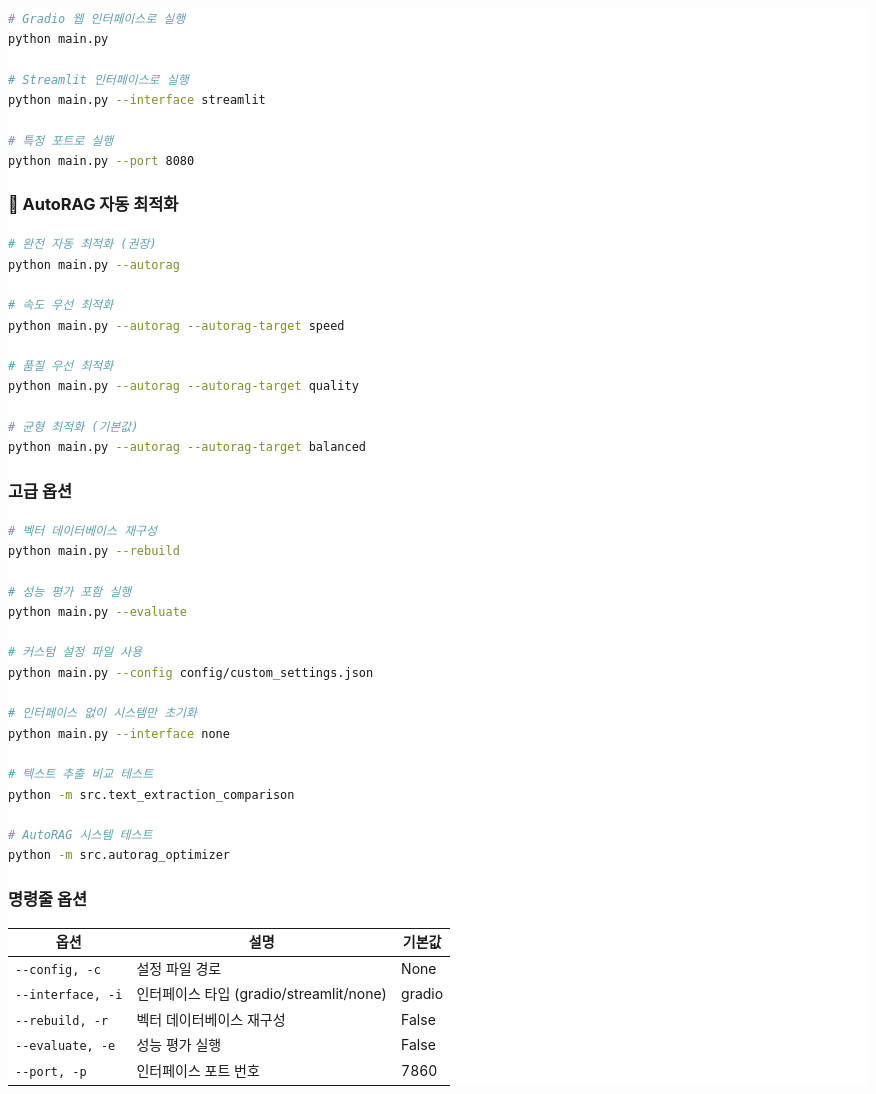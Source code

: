 ```bash
# Gradio 웹 인터페이스로 실행
python main.py

# Streamlit 인터페이스로 실행
python main.py --interface streamlit

# 특정 포트로 실행
python main.py --port 8080
```

### 🎯 AutoRAG 자동 최적화

```bash
# 완전 자동 최적화 (권장)
python main.py --autorag

# 속도 우선 최적화
python main.py --autorag --autorag-target speed

# 품질 우선 최적화  
python main.py --autorag --autorag-target quality

# 균형 최적화 (기본값)
python main.py --autorag --autorag-target balanced
```

### 고급 옵션

```bash
# 벡터 데이터베이스 재구성
python main.py --rebuild

# 성능 평가 포함 실행
python main.py --evaluate

# 커스텀 설정 파일 사용
python main.py --config config/custom_settings.json

# 인터페이스 없이 시스템만 초기화
python main.py --interface none

# 텍스트 추출 비교 테스트
python -m src.text_extraction_comparison

# AutoRAG 시스템 테스트
python -m src.autorag_optimizer
```

### 명령줄 옵션

| 옵션 | 설명 | 기본값 |
|------|------|--------|
| `--config, -c` | 설정 파일 경로 | None |
| `--interface, -i` | 인터페이스 타입 (gradio/streamlit/none) | gradio |
| `--rebuild, -r` | 벡터 데이터베이스 재구성 | False |
| `--evaluate, -e` | 성능 평가 실행 | False |
| `--port, -p` | 인터페이스 포트 번호 | 7860 |

